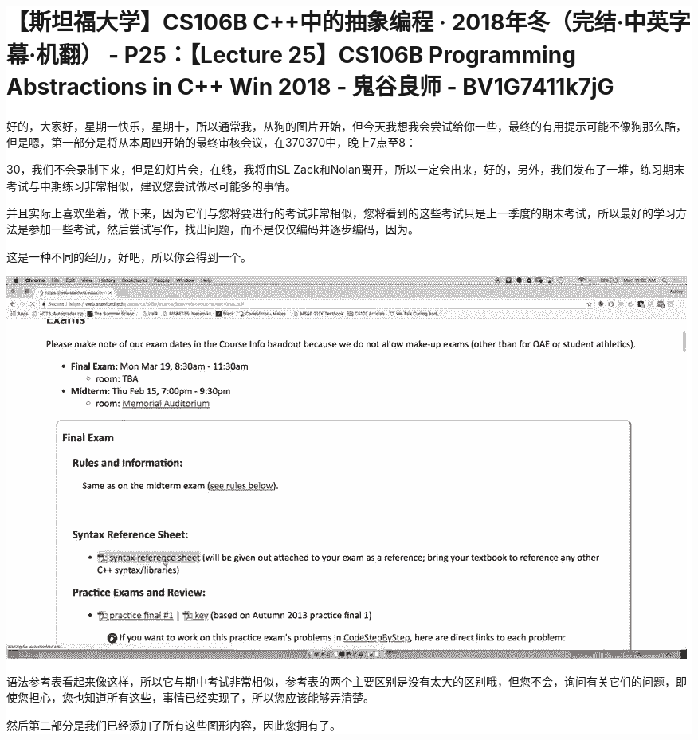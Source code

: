 # 【斯坦福大学】CS106B C++中的抽象编程 · 2018年冬（完结·中英字幕·机翻） - P25：【Lecture 25】CS106B Programming Abstractions in C++ Win 2018 - 鬼谷良师 - BV1G7411k7jG

好的，大家好，星期一快乐，星期十，所以通常我，从狗的图片开始，但今天我想我会尝试给你一些，最终的有用提示可能不像狗那么酷，但是嗯，第一部分是将从本周四开始的最终审核会议，在370370中，晚上7点至8：

30，我们不会录制下来，但是幻灯片会，在线，我将由SL Zack和Nolan离开，所以一定会出来，好的，另外，我们发布了一堆，练习期末考试与中期练习非常相似，建议您尝试做尽可能多的事情。

并且实际上喜欢坐着，做下来，因为它们与您将要进行的考试非常相似，您将看到的这些考试只是上一季度的期末考试，所以最好的学习方法是参加一些考试，然后尝试写作，找出问题，而不是仅仅编码并逐步编码，因为。

这是一种不同的经历，好吧，所以你会得到一个。

![](img/9f2dea9a9c3781c2465b7abdd9bfff9f_1.png)

语法参考表看起来像这样，所以它与期中考试非常相似，参考表的两个主要区别是没有太大的区别哦，但您不会，询问有关它们的问题，即使您担心，您也知道所有这些，事情已经实现了，所以您应该能够弄清楚。

然后第二部分是我们已经添加了所有这些图形内容，因此您拥有了。
